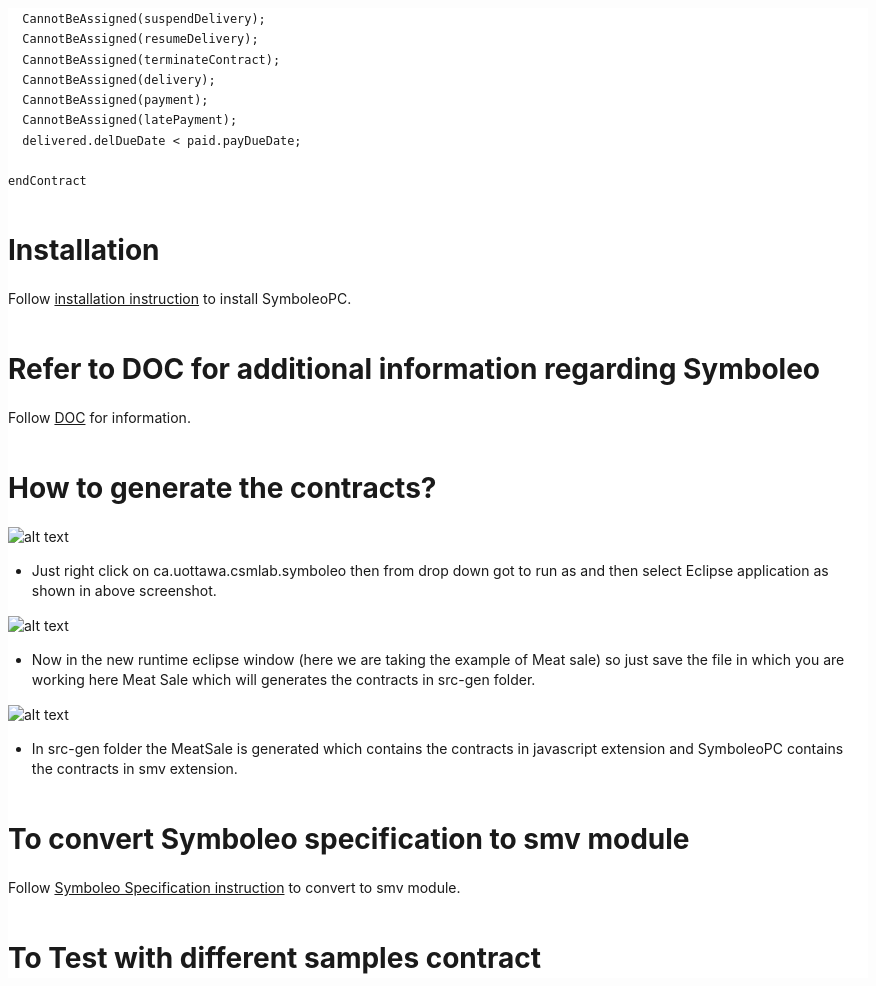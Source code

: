 ```
  CannotBeAssigned(suspendDelivery);
  CannotBeAssigned(resumeDelivery);
  CannotBeAssigned(terminateContract);
  CannotBeAssigned(delivery);
  CannotBeAssigned(payment);
  CannotBeAssigned(latePayment);
  delivered.delDueDate < paid.payDueDate;

endContract
```

# Installation

Follow [installation instruction](https://github.com/Smart-Contract-Modelling-uOttawa/Symboleo2SC-SymboleoPC-Combined/blob/master/INSTALL.md) to install SymboleoPC.

# Refer to DOC for additional information regarding Symboleo

Follow [DOC](https://github.com/Smart-Contract-Modelling-uOttawa/Symboleo2SC-SymboleoPC-Combined/blob/master/DOC.md) for information.

# How to generate the contracts?

![alt text](https://github.com/Smart-Contract-Modelling-uOttawa/Symboleo2SC-SymboleoPC-Combined/blob/master/images/Run_1.png "Running Step-1")

- Just right click on ca.uottawa.csmlab.symboleo then from drop down got to run as and then select Eclipse application as shown in above screenshot.

![alt text](https://github.com/Smart-Contract-Modelling-uOttawa/Symboleo2SC-SymboleoPC-Combined/blob/master/images/Run_2.png "Running Step-2.")

- Now in the new runtime eclipse window (here we are taking the example of Meat sale) so just save the file in which you are working here Meat Sale which will generates the contracts in src-gen folder.

![alt text](https://github.com/Smart-Contract-Modelling-uOttawa/Symboleo2SC-SymboleoPC-Combined/blob/master/images/Run_3.png" "Runing Step_3")

- In src-gen folder the MeatSale is generated which contains the contracts in javascript extension and SymboleoPC contains the contracts in smv extension.

# To convert Symboleo specification to smv module

Follow [Symboleo Specification instruction](https://github.com/Smart-Contract-Modelling-uOttawa/Symboleo2SC-SymboleoPC-Combined/blob/master/Symboleo2SMVModel.md) to convert to smv module.

# To Test with different samples contract
